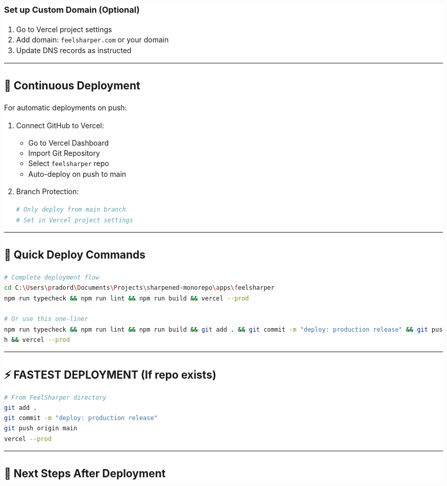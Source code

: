 ### Set up Custom Domain (Optional)
1. Go to Vercel project settings
2. Add domain: `feelsharper.com` or your domain
3. Update DNS records as instructed

---

## 🔄 Continuous Deployment

For automatic deployments on push:

1. Connect GitHub to Vercel:
   - Go to Vercel Dashboard
   - Import Git Repository
   - Select `feelsharper` repo
   - Auto-deploy on push to main

2. Branch Protection:
   ```bash
   # Only deploy from main branch
   # Set in Vercel project settings
   ```

---

## 📝 Quick Deploy Commands

```bash
# Complete deployment flow
cd C:\Users\pradord\Documents\Projects\sharpened-monorepo\apps\feelsharper
npm run typecheck && npm run lint && npm run build && vercel --prod

# Or use this one-liner
npm run typecheck && npm run lint && npm run build && git add . && git commit -m "deploy: production release" && git push && vercel --prod
```

---

## ⚡ FASTEST DEPLOYMENT (If repo exists)

```bash
# From FeelSharper directory
git add .
git commit -m "deploy: production release"
git push origin main
vercel --prod
```

---

## 🎯 Next Steps After Deployment
